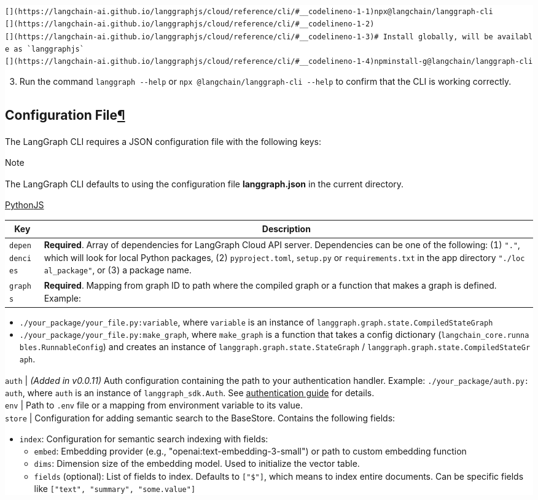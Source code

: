 
```
[](https://langchain-ai.github.io/langgraphjs/cloud/reference/cli/#__codelineno-1-1)npx@langchain/langgraph-cli
[](https://langchain-ai.github.io/langgraphjs/cloud/reference/cli/#__codelineno-1-2)
[](https://langchain-ai.github.io/langgraphjs/cloud/reference/cli/#__codelineno-1-3)# Install globally, will be available as `langgraphjs`
[](https://langchain-ai.github.io/langgraphjs/cloud/reference/cli/#__codelineno-1-4)npminstall-g@langchain/langgraph-cli

```


  3. Run the command `langgraph --help` or `npx @langchain/langgraph-cli --help` to confirm that the CLI is working correctly.




## Configuration File[¶](https://langchain-ai.github.io/langgraphjs/cloud/reference/cli/#configuration-file "Permanent link")

The LangGraph CLI requires a JSON configuration file with the following keys:

Note

The LangGraph CLI defaults to using the configuration file **langgraph.json** in the current directory. 

[Python](#__tabbed_2_1)[JS](#__tabbed_2_2)

Key | Description  
---|---  
`dependencies` | **Required**. Array of dependencies for LangGraph Cloud API server. Dependencies can be one of the following: (1) `"."`, which will look for local Python packages, (2) `pyproject.toml`, `setup.py` or `requirements.txt` in the app directory `"./local_package"`, or (3) a package name.  
`graphs` | **Required**. Mapping from graph ID to path where the compiled graph or a function that makes a graph is defined. Example: 

  * `./your_package/your_file.py:variable`, where `variable` is an instance of `langgraph.graph.state.CompiledStateGraph`
  * `./your_package/your_file.py:make_graph`, where `make_graph` is a function that takes a config dictionary (`langchain_core.runnables.RunnableConfig`) and creates an instance of `langgraph.graph.state.StateGraph` / `langgraph.graph.state.CompiledStateGraph`.

  
`auth` | _(Added in v0.0.11)_ Auth configuration containing the path to your authentication handler. Example: `./your_package/auth.py:auth`, where `auth` is an instance of `langgraph_sdk.Auth`. See [authentication guide](https://langchain-ai.github.io/langgraphjs/cloud/concepts/auth.md) for details.  
`env` | Path to `.env` file or a mapping from environment variable to its value.  
`store` | Configuration for adding semantic search to the BaseStore. Contains the following fields: 

  * `index`: Configuration for semantic search indexing with fields:
    * `embed`: Embedding provider (e.g., "openai:text-embedding-3-small") or path to custom embedding function
    * `dims`: Dimension size of the embedding model. Used to initialize the vector table.
    * `fields` (optional): List of fields to index. Defaults to `["$"]`, which means to index entire documents. Can be specific fields like `["text", "summary", "some.value"]`
